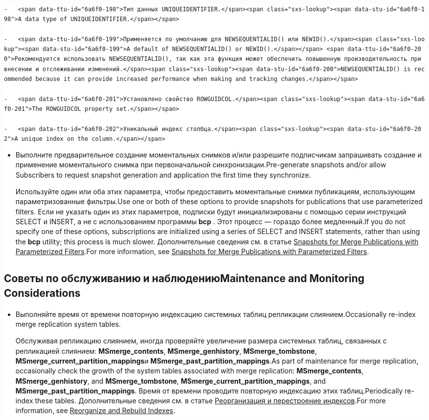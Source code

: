     -   <span data-ttu-id="6a6f0-198">Тип данных UNIQUEIDENTIFIER.</span><span class="sxs-lookup"><span data-stu-id="6a6f0-198">A data type of UNIQUEIDENTIFIER.</span></span>  
  
    -   <span data-ttu-id="6a6f0-199">Применяется по умолчанию для NEWSEQUENTIALID() или NEWID().</span><span class="sxs-lookup"><span data-stu-id="6a6f0-199">A default of NEWSEQUENTIALID() or NEWID().</span></span> <span data-ttu-id="6a6f0-200">Рекомендуется использовать NEWSEQUENTIALID(), так как эта функция может обеспечить повышенную производительность при внесении и отслеживании изменений.</span><span class="sxs-lookup"><span data-stu-id="6a6f0-200">NEWSEQUENTIALID() is recommended because it can provide increased performance when making and tracking changes.</span></span>  
  
    -   <span data-ttu-id="6a6f0-201">Установлено свойство ROWGUIDCOL.</span><span class="sxs-lookup"><span data-stu-id="6a6f0-201">The ROWGUIDCOL property set.</span></span>  
  
    -   <span data-ttu-id="6a6f0-202">Уникальный индекс столбца.</span><span class="sxs-lookup"><span data-stu-id="6a6f0-202">A unique index on the column.</span></span>  
  
-   <span data-ttu-id="6a6f0-203">Выполните предварительное создание моментальных снимков и/или разрешите подписчикам запрашивать создание и применение моментального снимка при первоначальной синхронизации.</span><span class="sxs-lookup"><span data-stu-id="6a6f0-203">Pre-generate snapshots and/or allow Subscribers to request snapshot generation and application the first time they synchronize.</span></span>  
  
     <span data-ttu-id="6a6f0-204">Используйте один или оба этих параметра, чтобы предоставить моментальные снимки публикациям, использующим параметризованные фильтры.</span><span class="sxs-lookup"><span data-stu-id="6a6f0-204">Use one or both of these options to provide snapshots for publications that use parameterized filters.</span></span> <span data-ttu-id="6a6f0-205">Если не указать один из этих параметров, подписки будут инициализированы с помощью серии инструкций SELECT и INSERT, а не с использованием программы **bcp** . Этот процесс — гораздо более медленный.</span><span class="sxs-lookup"><span data-stu-id="6a6f0-205">If you do not specify one of these options, subscriptions are initialized using a series of SELECT and INSERT statements, rather than using the **bcp** utility; this process is much slower.</span></span> <span data-ttu-id="6a6f0-206">Дополнительные сведения см. в статье [Snapshots for Merge Publications with Parameterized Filters](../snapshots-for-merge-publications-with-parameterized-filters.md).</span><span class="sxs-lookup"><span data-stu-id="6a6f0-206">For more information, see [Snapshots for Merge Publications with Parameterized Filters](../snapshots-for-merge-publications-with-parameterized-filters.md).</span></span>  
  
## <a name="maintenance-and-monitoring-considerations"></a><span data-ttu-id="6a6f0-207">Советы по обслуживанию и наблюдению</span><span class="sxs-lookup"><span data-stu-id="6a6f0-207">Maintenance and Monitoring Considerations</span></span>  
  
-   <span data-ttu-id="6a6f0-208">Выполняйте время от времени повторную индексацию системных таблиц репликации слиянием.</span><span class="sxs-lookup"><span data-stu-id="6a6f0-208">Occasionally re-index merge replication system tables.</span></span>  
  
     <span data-ttu-id="6a6f0-209">Обслуживая репликацию слиянием, иногда проверяйте увеличение размера системных таблиц, связанных с репликацией слиянием: **MSmerge_contents**, **MSmerge_genhistory**, **MSmerge_tombstone**, **MSmerge_current_partition_mappings**и **MSmerge_past_partition_mappings**.</span><span class="sxs-lookup"><span data-stu-id="6a6f0-209">As part of maintenance for merge replication, occasionally check the growth of the system tables associated with merge replication: **MSmerge_contents**, **MSmerge_genhistory**, and **MSmerge_tombstone**, **MSmerge_current_partition_mappings**, and **MSmerge_past_partition_mappings**.</span></span> <span data-ttu-id="6a6f0-210">Время от времени проводите повторную индексацию этих таблиц.</span><span class="sxs-lookup"><span data-stu-id="6a6f0-210">Periodically re-index these tables.</span></span> <span data-ttu-id="6a6f0-211">Дополнительные сведения см. в статье [Реорганизация и перестроение индексов](../../indexes/reorganize-and-rebuild-indexes.md).</span><span class="sxs-lookup"><span data-stu-id="6a6f0-211">For more information, see [Reorganize and Rebuild Indexes](../../indexes/reorganize-and-rebuild-indexes.md).</span></span>  
  